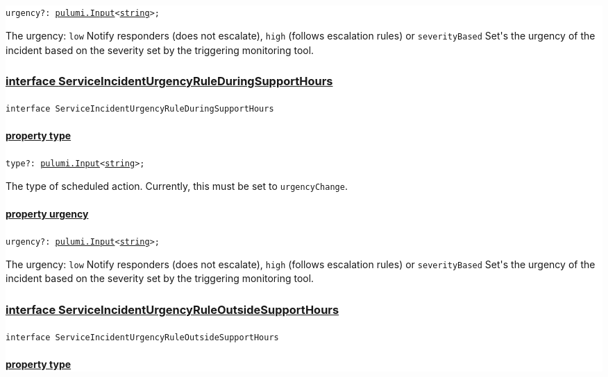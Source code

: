 <pre class="highlight"><code><span class='kd'></span>urgency?: <a href='/docs/reference/pkg/nodejs/pulumi/pulumi/#Input'>pulumi.Input</a>&lt;<span class='kd'><a href='https://developer.mozilla.org/en-US/docs/Web/JavaScript/Reference/Global_Objects/String'>string</a></span>&gt;;</code></pre>

The urgency: `low` Notify responders (does not escalate), `high` (follows escalation rules) or `severityBased` Set's the urgency of the incident based on the severity set by the triggering monitoring tool.

<h3 class="pdoc-module-header" id="ServiceIncidentUrgencyRuleDuringSupportHours" data-link-title="ServiceIncidentUrgencyRuleDuringSupportHours">
    <a href="https://github.com/pulumi/pulumi-pagerduty/blob/99698164245a320c23412200464f9accb4efea2e/sdk/nodejs/types/input.ts#L308">
        interface <strong>ServiceIncidentUrgencyRuleDuringSupportHours</strong>
    </a>
</h3>

<pre class="highlight"><code><span class='kr'>interface</span> <span class='nx'>ServiceIncidentUrgencyRuleDuringSupportHours</span></code></pre>
<h4 class="pdoc-member-header" id="ServiceIncidentUrgencyRuleDuringSupportHours-type">
<a class="pdoc-child-name" href="https://github.com/pulumi/pulumi-pagerduty/blob/99698164245a320c23412200464f9accb4efea2e/sdk/nodejs/types/input.ts#L312">property <b>type</b></a>
</h4>

<pre class="highlight"><code><span class='kd'></span>type?: <a href='/docs/reference/pkg/nodejs/pulumi/pulumi/#Input'>pulumi.Input</a>&lt;<span class='kd'><a href='https://developer.mozilla.org/en-US/docs/Web/JavaScript/Reference/Global_Objects/String'>string</a></span>&gt;;</code></pre>

The type of scheduled action. Currently, this must be set to `urgencyChange`.

<h4 class="pdoc-member-header" id="ServiceIncidentUrgencyRuleDuringSupportHours-urgency">
<a class="pdoc-child-name" href="https://github.com/pulumi/pulumi-pagerduty/blob/99698164245a320c23412200464f9accb4efea2e/sdk/nodejs/types/input.ts#L316">property <b>urgency</b></a>
</h4>

<pre class="highlight"><code><span class='kd'></span>urgency?: <a href='/docs/reference/pkg/nodejs/pulumi/pulumi/#Input'>pulumi.Input</a>&lt;<span class='kd'><a href='https://developer.mozilla.org/en-US/docs/Web/JavaScript/Reference/Global_Objects/String'>string</a></span>&gt;;</code></pre>

The urgency: `low` Notify responders (does not escalate), `high` (follows escalation rules) or `severityBased` Set's the urgency of the incident based on the severity set by the triggering monitoring tool.

<h3 class="pdoc-module-header" id="ServiceIncidentUrgencyRuleOutsideSupportHours" data-link-title="ServiceIncidentUrgencyRuleOutsideSupportHours">
    <a href="https://github.com/pulumi/pulumi-pagerduty/blob/99698164245a320c23412200464f9accb4efea2e/sdk/nodejs/types/input.ts#L319">
        interface <strong>ServiceIncidentUrgencyRuleOutsideSupportHours</strong>
    </a>
</h3>

<pre class="highlight"><code><span class='kr'>interface</span> <span class='nx'>ServiceIncidentUrgencyRuleOutsideSupportHours</span></code></pre>
<h4 class="pdoc-member-header" id="ServiceIncidentUrgencyRuleOutsideSupportHours-type">
<a class="pdoc-child-name" href="https://github.com/pulumi/pulumi-pagerduty/blob/99698164245a320c23412200464f9accb4efea2e/sdk/nodejs/types/input.ts#L323">property <b>type</b></a>
</h4>
